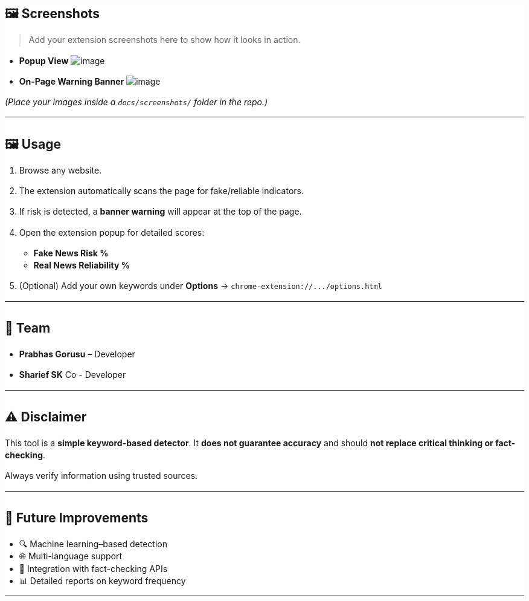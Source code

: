 ## 🖼️ Screenshots

> Add your extension screenshots here to show how it looks in action.

* **Popup View**
   <img width="1919" height="1075" alt="image" src="https://github.com/user-attachments/assets/cd8ed094-2ae1-47ad-ad40-06a9410efda1" />
  

* **On-Page Warning Banner**
  <img width="1919" height="1079" alt="image" src="https://github.com/user-attachments/assets/782f10f8-f116-4860-9c5d-06f213a0ce4a" />


*(Place your images inside a `docs/screenshots/` folder in the repo.)*

---

## 🖼️ Usage

1. Browse any website.
2. The extension automatically scans the page for fake/reliable indicators.
3. If risk is detected, a **banner warning** will appear at the top of the page.
4. Open the extension popup for detailed scores:

   * **Fake News Risk %**
   * **Real News Reliability %**
5. (Optional) Add your own keywords under **Options** → `chrome-extension://.../options.html`

---

## 👥 Team

* **Prabhas Gorusu** – Developer

* **Sharief SK**    Co - Developer

---

## ⚠️ Disclaimer

This tool is a **simple keyword-based detector**.
It **does not guarantee accuracy** and should **not replace critical thinking or fact-checking**.

Always verify information using trusted sources.

---

## 📌 Future Improvements

* 🔍 Machine learning–based detection
* 🌐 Multi-language support
* 📰 Integration with fact-checking APIs
* 📊 Detailed reports on keyword frequency

---